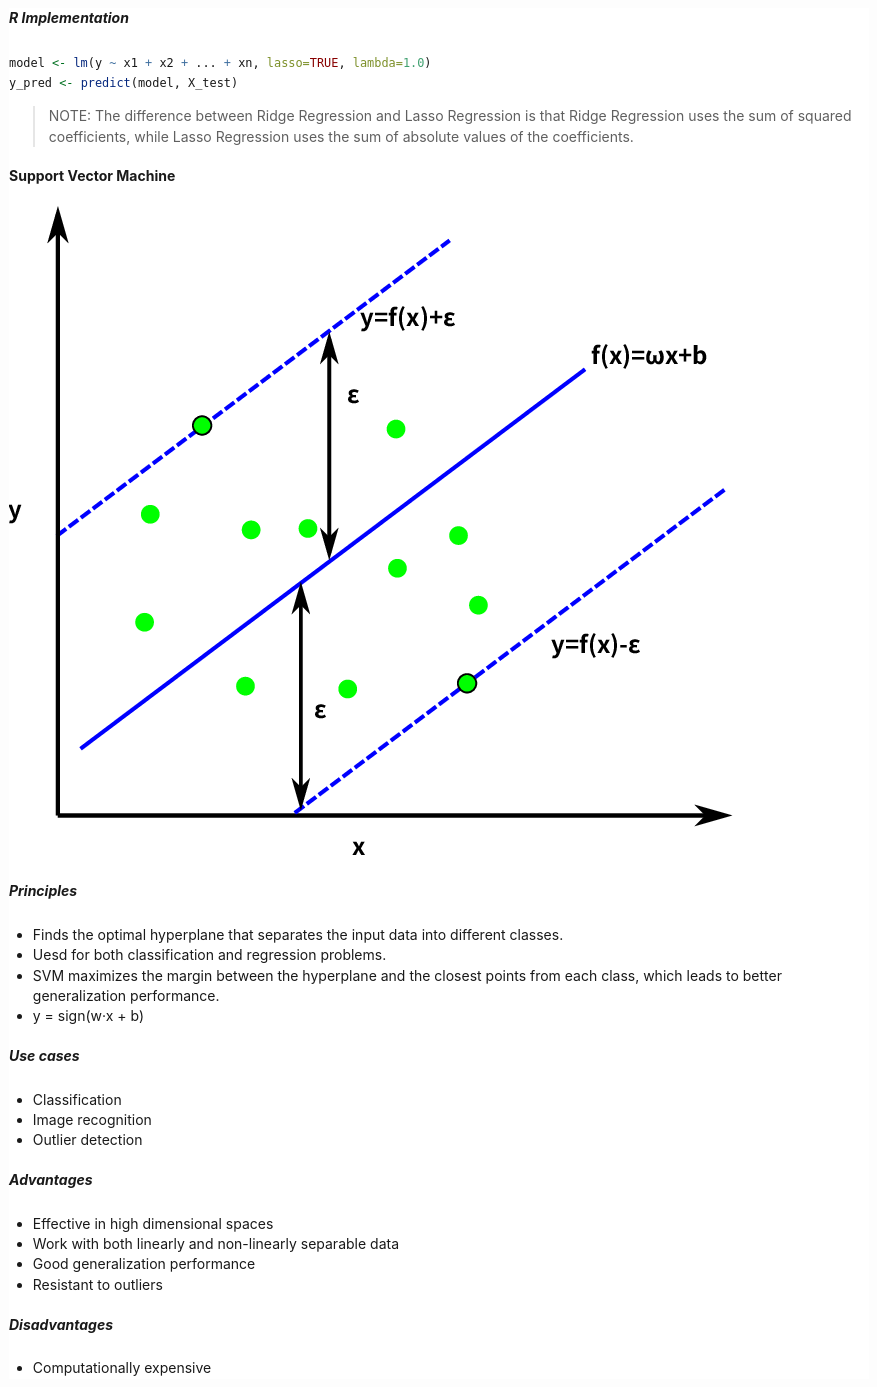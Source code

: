 ```python
```
##### R Implementation
```R
model <- lm(y ~ x1 + x2 + ... + xn, lasso=TRUE, lambda=1.0)
y_pred <- predict(model, X_test)
```
>NOTE: The difference between Ridge Regression and Lasso Regression is that Ridge Regression uses the sum of squared coefficients, while Lasso Regression uses the sum of absolute values of the coefficients.
#### Support Vector Machine
<img src="./Imgs/svm.png">

##### Principles
* Finds the optimal hyperplane that separates the input data into different classes.
* Uesd for both classification and regression problems.
* SVM maximizes the margin between the hyperplane and the closest points from each class, which leads to better generalization performance.
* y = sign(w·x + b)
##### Use cases
* Classification
* Image recognition
* Outlier detection
##### Advantages
* Effective in high dimensional spaces
* Work with both linearly and non-linearly separable data
* Good generalization performance
* Resistant to outliers
##### Disadvantages
* Computationally expensive